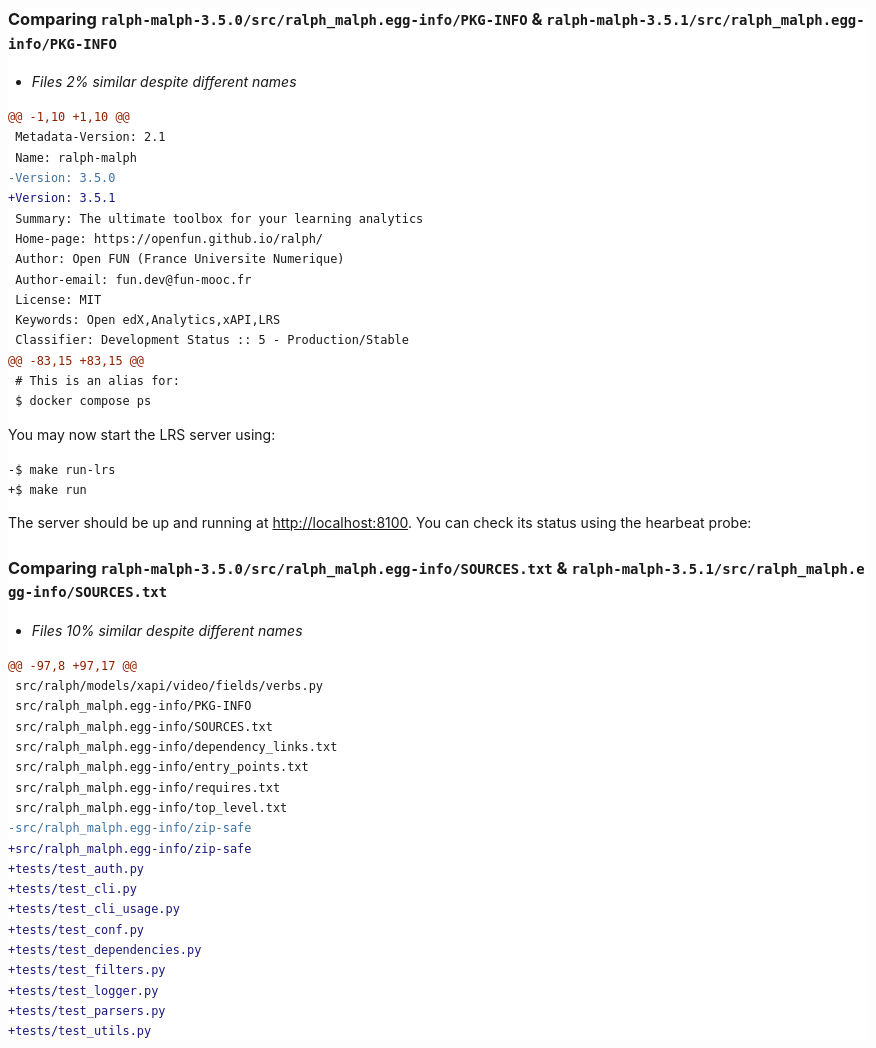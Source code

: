 ### Comparing `ralph-malph-3.5.0/src/ralph_malph.egg-info/PKG-INFO` & `ralph-malph-3.5.1/src/ralph_malph.egg-info/PKG-INFO`

 * *Files 2% similar despite different names*

```diff
@@ -1,10 +1,10 @@
 Metadata-Version: 2.1
 Name: ralph-malph
-Version: 3.5.0
+Version: 3.5.1
 Summary: The ultimate toolbox for your learning analytics
 Home-page: https://openfun.github.io/ralph/
 Author: Open FUN (France Universite Numerique)
 Author-email: fun.dev@fun-mooc.fr
 License: MIT
 Keywords: Open edX,Analytics,xAPI,LRS
 Classifier: Development Status :: 5 - Production/Stable
@@ -83,15 +83,15 @@
 # This is an alias for:
 $ docker compose ps
 ```
 
 You may now start the LRS server using:
 
 ```
-$ make run-lrs
+$ make run
 ```
 
 The server should be up and running at
 [http://localhost:8100](http://localhost:8100). You can check its status using
 the hearbeat probe:
 
 ```
```

### Comparing `ralph-malph-3.5.0/src/ralph_malph.egg-info/SOURCES.txt` & `ralph-malph-3.5.1/src/ralph_malph.egg-info/SOURCES.txt`

 * *Files 10% similar despite different names*

```diff
@@ -97,8 +97,17 @@
 src/ralph/models/xapi/video/fields/verbs.py
 src/ralph_malph.egg-info/PKG-INFO
 src/ralph_malph.egg-info/SOURCES.txt
 src/ralph_malph.egg-info/dependency_links.txt
 src/ralph_malph.egg-info/entry_points.txt
 src/ralph_malph.egg-info/requires.txt
 src/ralph_malph.egg-info/top_level.txt
-src/ralph_malph.egg-info/zip-safe
+src/ralph_malph.egg-info/zip-safe
+tests/test_auth.py
+tests/test_cli.py
+tests/test_cli_usage.py
+tests/test_conf.py
+tests/test_dependencies.py
+tests/test_filters.py
+tests/test_logger.py
+tests/test_parsers.py
+tests/test_utils.py
```
